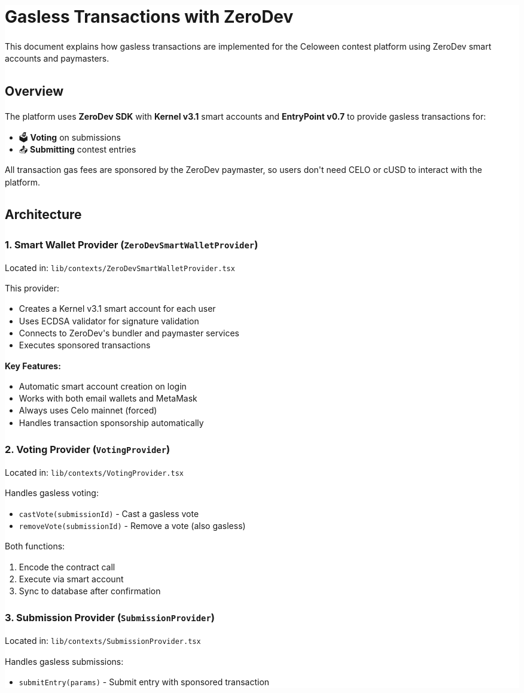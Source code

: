 # Gasless Transactions with ZeroDev

This document explains how gasless transactions are implemented for the Celoween contest platform using ZeroDev smart accounts and paymasters.

## Overview

The platform uses **ZeroDev SDK** with **Kernel v3.1** smart accounts and **EntryPoint v0.7** to provide gasless transactions for:
- 🗳️ **Voting** on submissions
- 📤 **Submitting** contest entries

All transaction gas fees are sponsored by the ZeroDev paymaster, so users don't need CELO or cUSD to interact with the platform.

## Architecture

### 1. Smart Wallet Provider (`ZeroDevSmartWalletProvider`)

Located in: `lib/contexts/ZeroDevSmartWalletProvider.tsx`

This provider:
- Creates a Kernel v3.1 smart account for each user
- Uses ECDSA validator for signature validation
- Connects to ZeroDev's bundler and paymaster services
- Executes sponsored transactions

**Key Features:**
- Automatic smart account creation on login
- Works with both email wallets and MetaMask
- Always uses Celo mainnet (forced)
- Handles transaction sponsorship automatically

### 2. Voting Provider (`VotingProvider`)

Located in: `lib/contexts/VotingProvider.tsx`

Handles gasless voting:
- `castVote(submissionId)` - Cast a gasless vote
- `removeVote(submissionId)` - Remove a vote (also gasless)

Both functions:
1. Encode the contract call
2. Execute via smart account
3. Sync to database after confirmation

### 3. Submission Provider (`SubmissionProvider`)

Located in: `lib/contexts/SubmissionProvider.tsx`

Handles gasless submissions:
- `submitEntry(params)` - Submit entry with sponsored transaction
